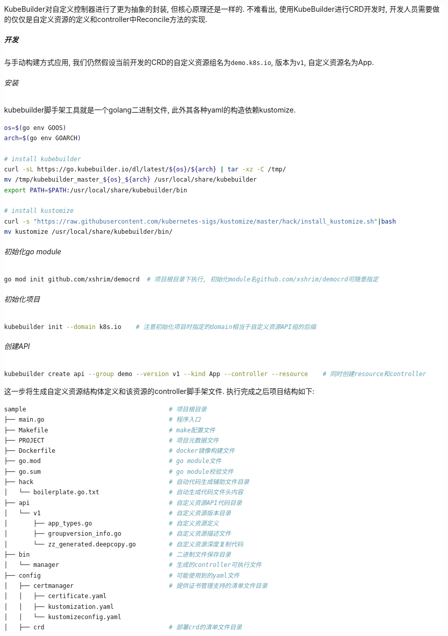 KubeBuilder对自定义控制器进行了更为抽象的封装, 但核心原理还是一样的. 不难看出, 使用KubeBuilder进行CRD开发时, 开发人员需要做的仅仅是自定义资源的定义和controller中Reconcile方法的实现.

##### 开发

与手动构建方式应用, 我们仍然假设当前开发的CRD的自定义资源组名为`demo.k8s.io`, 版本为`v1`, 自定义资源名为App.

###### 安装

kubebuilder脚手架工具就是一个golang二进制文件, 此外其各种yaml的构造依赖kustomize.

```bash
os=$(go env GOOS)
arch=$(go env GOARCH)

# install kubebuilder
curl -sL https://go.kubebuilder.io/dl/latest/${os}/${arch} | tar -xz -C /tmp/
mv /tmp/kubebuilder_master_${os}_${arch} /usr/local/share/kubebuilder
export PATH=$PATH:/usr/local/share/kubebuilder/bin

# install kustomize
curl -s "https://raw.githubusercontent.com/kubernetes-sigs/kustomize/master/hack/install_kustomize.sh"|bash
mv kustomize /usr/local/share/kubebuilder/bin/
```

###### 初始化go module

```bash
go mod init github.com/xshrim/democrd  # 项目根目录下执行, 初始化module名github.com/xshrim/democrd可随意指定
```

###### 初始化项目

```bash
kubebuilder init --domain k8s.io    # 注意初始化项目时指定的domain相当于自定义资源API组的后缀
```

###### 创建API

```bash
kubebuilder create api --group demo --version v1 --kind App --controller --resource    # 同时创建resource和controller
```

这一步将生成自定义资源结构体定义和该资源的controller脚手架文件. 执行完成之后项目结构如下:

```bash
sample                                       # 项目根目录
├── main.go                                  # 程序入口
├── Makefile                                 # make配置文件
├── PROJECT                                  # 项目元数据文件
├── Dockerfile                               # docker镜像构建文件
├── go.mod                                   # go module文件
├── go.sum                                   # go module校验文件
├── hack                                     # 自动代码生成辅助文件目录
│   └── boilerplate.go.txt                   # 自动生成代码文件头内容
├── api                                      # 自定义资源API代码目录
│   └── v1                                   # 自定义资源版本目录
│       ├── app_types.go                     # 自定义资源定义
│       ├── groupversion_info.go             # 自定义资源描述文件
│       └── zz_generated.deepcopy.go         # 自定义资源深度复制代码
├── bin                                      # 二进制文件保存目录
│   └── manager                              # 生成的controller可执行文件
├── config                                   # 可能使用到的yaml文件
│   ├── certmanager                          # 提供证书管理支持的清单文件目录
│   │   ├── certificate.yaml
│   │   ├── kustomization.yaml
│   │   └── kustomizeconfig.yaml
│   ├── crd                                  # 部署crd的清单文件目录
```